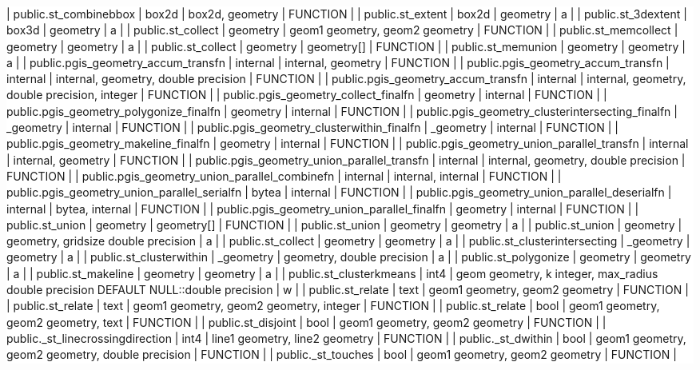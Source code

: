 | public.st_combinebbox | box2d | box2d, geometry | FUNCTION |
| public.st_extent | box2d | geometry | a |
| public.st_3dextent | box3d | geometry | a |
| public.st_collect | geometry | geom1 geometry, geom2 geometry | FUNCTION |
| public.st_memcollect | geometry | geometry | a |
| public.st_collect | geometry | geometry[] | FUNCTION |
| public.st_memunion | geometry | geometry | a |
| public.pgis_geometry_accum_transfn | internal | internal, geometry | FUNCTION |
| public.pgis_geometry_accum_transfn | internal | internal, geometry, double precision | FUNCTION |
| public.pgis_geometry_accum_transfn | internal | internal, geometry, double precision, integer | FUNCTION |
| public.pgis_geometry_collect_finalfn | geometry | internal | FUNCTION |
| public.pgis_geometry_polygonize_finalfn | geometry | internal | FUNCTION |
| public.pgis_geometry_clusterintersecting_finalfn | _geometry | internal | FUNCTION |
| public.pgis_geometry_clusterwithin_finalfn | _geometry | internal | FUNCTION |
| public.pgis_geometry_makeline_finalfn | geometry | internal | FUNCTION |
| public.pgis_geometry_union_parallel_transfn | internal | internal, geometry | FUNCTION |
| public.pgis_geometry_union_parallel_transfn | internal | internal, geometry, double precision | FUNCTION |
| public.pgis_geometry_union_parallel_combinefn | internal | internal, internal | FUNCTION |
| public.pgis_geometry_union_parallel_serialfn | bytea | internal | FUNCTION |
| public.pgis_geometry_union_parallel_deserialfn | internal | bytea, internal | FUNCTION |
| public.pgis_geometry_union_parallel_finalfn | geometry | internal | FUNCTION |
| public.st_union | geometry | geometry[] | FUNCTION |
| public.st_union | geometry | geometry | a |
| public.st_union | geometry | geometry, gridsize double precision | a |
| public.st_collect | geometry | geometry | a |
| public.st_clusterintersecting | _geometry | geometry | a |
| public.st_clusterwithin | _geometry | geometry, double precision | a |
| public.st_polygonize | geometry | geometry | a |
| public.st_makeline | geometry | geometry | a |
| public.st_clusterkmeans | int4 | geom geometry, k integer, max_radius double precision DEFAULT NULL::double precision | w |
| public.st_relate | text | geom1 geometry, geom2 geometry | FUNCTION |
| public.st_relate | text | geom1 geometry, geom2 geometry, integer | FUNCTION |
| public.st_relate | bool | geom1 geometry, geom2 geometry, text | FUNCTION |
| public.st_disjoint | bool | geom1 geometry, geom2 geometry | FUNCTION |
| public._st_linecrossingdirection | int4 | line1 geometry, line2 geometry | FUNCTION |
| public._st_dwithin | bool | geom1 geometry, geom2 geometry, double precision | FUNCTION |
| public._st_touches | bool | geom1 geometry, geom2 geometry | FUNCTION |